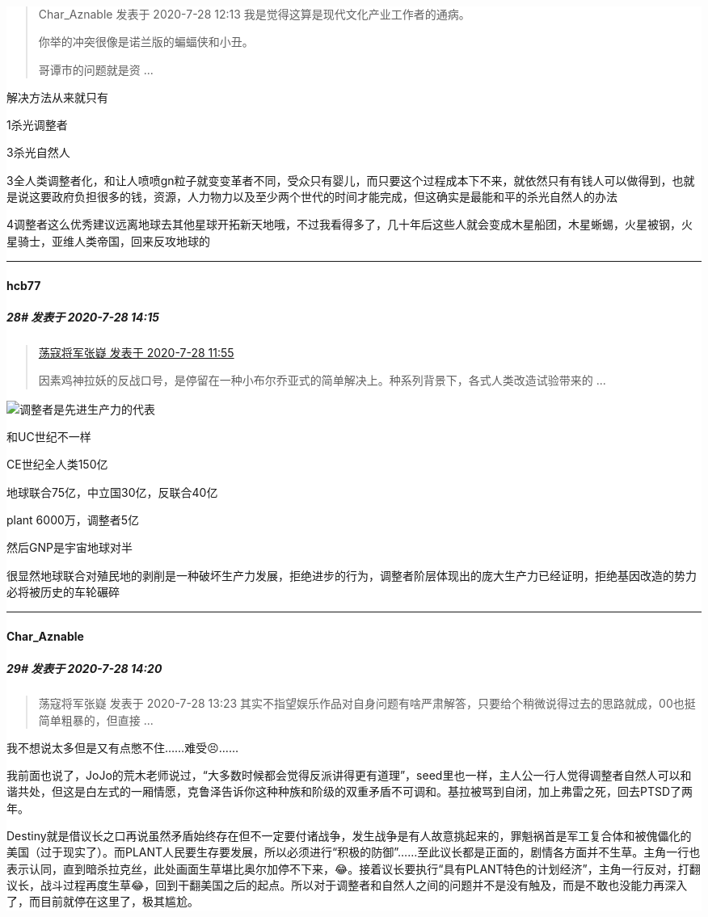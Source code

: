<blockquote>Char_Aznable 发表于 2020-7-28 12:13
我是觉得这算是现代文化产业工作者的通病。

你举的冲突很像是诺兰版的蝙蝠侠和小丑。

哥谭市的问题就是资 ...</blockquote>
解决方法从来就只有

1杀光调整者

3杀光自然人

3全人类调整者化，和让人喷喷gn粒子就变变革者不同，受众只有婴儿，而只要这个过程成本下不来，就依然只有有钱人可以做得到，也就是说这要政府负担很多的钱，资源，人力物力以及至少两个世代的时间才能完成，但这确实是最能和平的杀光自然人的办法

4调整者这么优秀建议远离地球去其他星球开拓新天地哦，不过我看得多了，几十年后这些人就会变成木星船团，木星蜥蜴，火星被钢，火星骑士，亚维人类帝国，回来反攻地球的


-----

####  hcb77  
##### 28#       发表于 2020-7-28 14:15


<blockquote><a href="httphttps://bbs.saraba1st.com/2b/forum.php?mod=redirect&amp;goto=findpost&amp;pid=48237509&amp;ptid=1951922" target="_blank">荡寇将军张嶷 发表于 2020-7-28 11:55</a>

因素鸡神拉妖的反战口号，是停留在一种小布尔乔亚式的简单解决上。种系列背景下，各式人类改造试验带来的 ...</blockquote>
<img src="https://static.saraba1st.com/image/smiley/face2017/033.png" referrerpolicy="no-referrer">调整者是先进生产力的代表

和UC世纪不一样

CE世纪全人类150亿

地球联合75亿，中立国30亿，反联合40亿

plant 6000万，调整者5亿

然后GNP是宇宙地球对半


很显然地球联合对殖民地的剥削是一种破坏生产力发展，拒绝进步的行为，调整者阶层体现出的庞大生产力已经证明，拒绝基因改造的势力必将被历史的车轮碾碎


-----

####  Char_Aznable  
##### 29#       发表于 2020-7-28 14:20


<blockquote>荡寇将军张嶷 发表于 2020-7-28 13:23
其实不指望娱乐作品对自身问题有啥严肃解答，只要给个稍微说得过去的思路就成，00也挺简单粗暴的，但直接 ...</blockquote>
我不想说太多但是又有点憋不住……难受😣……


我前面也说了，JoJo的荒木老师说过，“大多数时候都会觉得反派讲得更有道理”，seed里也一样，主人公一行人觉得调整者自然人可以和谐共处，但这是白左式的一厢情愿，克鲁泽告诉你这种种族和阶级的双重矛盾不可调和。基拉被骂到自闭，加上弗雷之死，回去PTSD了两年。


Destiny就是借议长之口再说虽然矛盾始终存在但不一定要付诸战争，发生战争是有人故意挑起来的，罪魁祸首是军工复合体和被傀儡化的美国（过于现实了）。而PLANT人民要生存要发展，所以必须进行“积极的防御”……至此议长都是正面的，剧情各方面并不生草。主角一行也表示认同，直到暗杀拉克丝，此处画面生草堪比奥尔加停不下来，😂。接着议长要执行“具有PLANT特色的计划经济”，主角一行反对，打翻议长，战斗过程再度生草😂，回到干翻美国之后的起点。所以对于调整者和自然人之间的问题并不是没有触及，而是不敢也没能力再深入了，而目前就停在这里了，极其尴尬。
